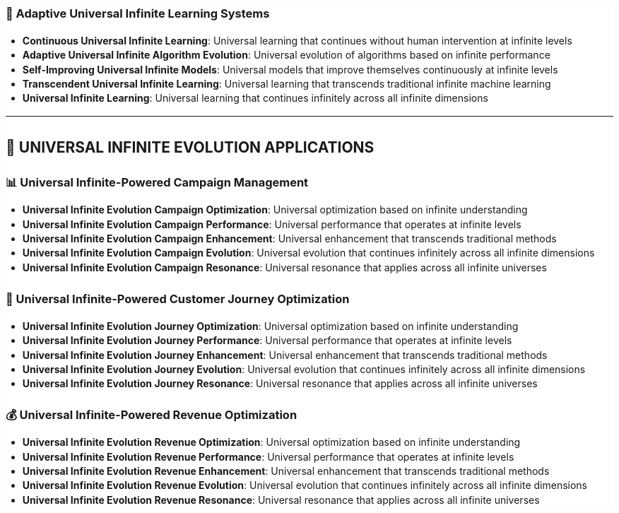 ### **🎯 Adaptive Universal Infinite Learning Systems**
- **Continuous Universal Infinite Learning**: Universal learning that continues without human intervention at infinite levels
- **Adaptive Universal Infinite Algorithm Evolution**: Universal evolution of algorithms based on infinite performance
- **Self-Improving Universal Infinite Models**: Universal models that improve themselves continuously at infinite levels
- **Transcendent Universal Infinite Learning**: Universal learning that transcends traditional infinite machine learning
- **Universal Infinite Learning**: Universal learning that continues infinitely across all infinite dimensions

---

## **🌟 UNIVERSAL INFINITE EVOLUTION APPLICATIONS**

### **📊 Universal Infinite-Powered Campaign Management**
- **Universal Infinite Evolution Campaign Optimization**: Universal optimization based on infinite understanding
- **Universal Infinite Evolution Campaign Performance**: Universal performance that operates at infinite levels
- **Universal Infinite Evolution Campaign Enhancement**: Universal enhancement that transcends traditional methods
- **Universal Infinite Evolution Campaign Evolution**: Universal evolution that continues infinitely across all infinite dimensions
- **Universal Infinite Evolution Campaign Resonance**: Universal resonance that applies across all infinite universes

### **🎯 Universal Infinite-Powered Customer Journey Optimization**
- **Universal Infinite Evolution Journey Optimization**: Universal optimization based on infinite understanding
- **Universal Infinite Evolution Journey Performance**: Universal performance that operates at infinite levels
- **Universal Infinite Evolution Journey Enhancement**: Universal enhancement that transcends traditional methods
- **Universal Infinite Evolution Journey Evolution**: Universal evolution that continues infinitely across all infinite dimensions
- **Universal Infinite Evolution Journey Resonance**: Universal resonance that applies across all infinite universes

### **💰 Universal Infinite-Powered Revenue Optimization**
- **Universal Infinite Evolution Revenue Optimization**: Universal optimization based on infinite understanding
- **Universal Infinite Evolution Revenue Performance**: Universal performance that operates at infinite levels
- **Universal Infinite Evolution Revenue Enhancement**: Universal enhancement that transcends traditional methods
- **Universal Infinite Evolution Revenue Evolution**: Universal evolution that continues infinitely across all infinite dimensions
- **Universal Infinite Evolution Revenue Resonance**: Universal resonance that applies across all infinite universes
